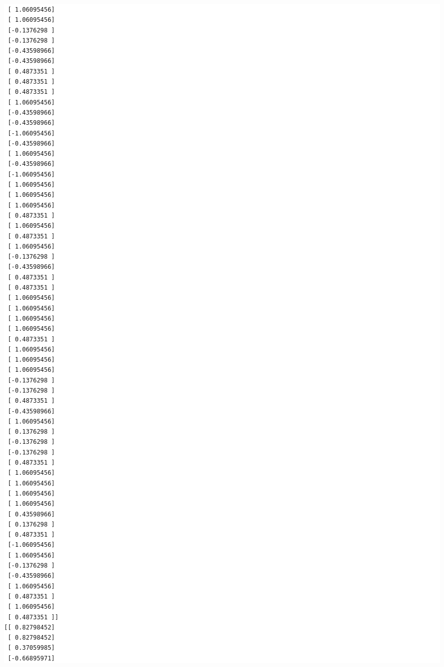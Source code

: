      [ 1.06095456]
     [ 1.06095456]
     [-0.1376298 ]
     [-0.1376298 ]
     [-0.43598966]
     [-0.43598966]
     [ 0.4873351 ]
     [ 0.4873351 ]
     [ 0.4873351 ]
     [ 1.06095456]
     [-0.43598966]
     [-0.43598966]
     [-1.06095456]
     [-0.43598966]
     [ 1.06095456]
     [-0.43598966]
     [-1.06095456]
     [ 1.06095456]
     [ 1.06095456]
     [ 1.06095456]
     [ 0.4873351 ]
     [ 1.06095456]
     [ 0.4873351 ]
     [ 1.06095456]
     [-0.1376298 ]
     [-0.43598966]
     [ 0.4873351 ]
     [ 0.4873351 ]
     [ 1.06095456]
     [ 1.06095456]
     [ 1.06095456]
     [ 1.06095456]
     [ 0.4873351 ]
     [ 1.06095456]
     [ 1.06095456]
     [ 1.06095456]
     [-0.1376298 ]
     [-0.1376298 ]
     [ 0.4873351 ]
     [-0.43598966]
     [ 1.06095456]
     [ 0.1376298 ]
     [-0.1376298 ]
     [-0.1376298 ]
     [ 0.4873351 ]
     [ 1.06095456]
     [ 1.06095456]
     [ 1.06095456]
     [ 1.06095456]
     [ 0.43598966]
     [ 0.1376298 ]
     [ 0.4873351 ]
     [-1.06095456]
     [ 1.06095456]
     [-0.1376298 ]
     [-0.43598966]
     [ 1.06095456]
     [ 0.4873351 ]
     [ 1.06095456]
     [ 0.4873351 ]]
    [[ 0.82798452]
     [ 0.82798452]
     [ 0.37059985]
     [-0.66895971]